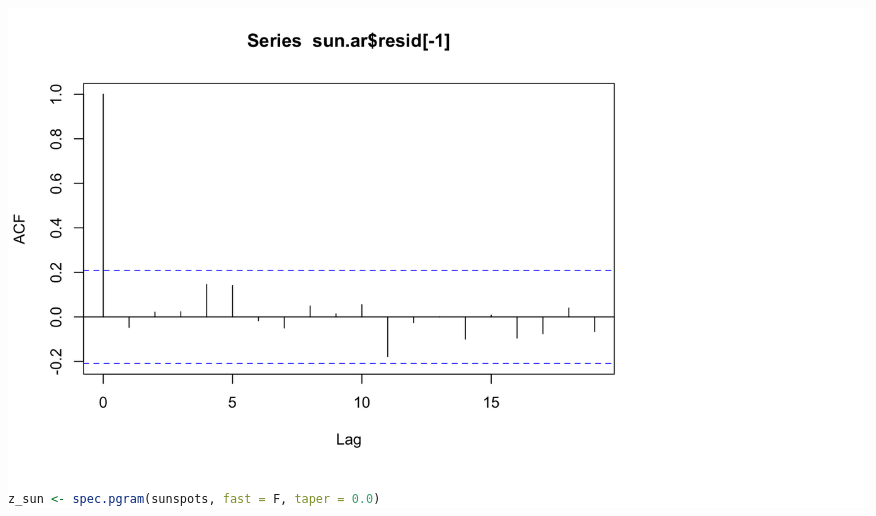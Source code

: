 <img src="120-spectral_files/figure-html/sunspots-1-3.png" width="75%" />


```r
z_sun <- spec.pgram(sunspots, fast = F, taper = 0.0)
```
